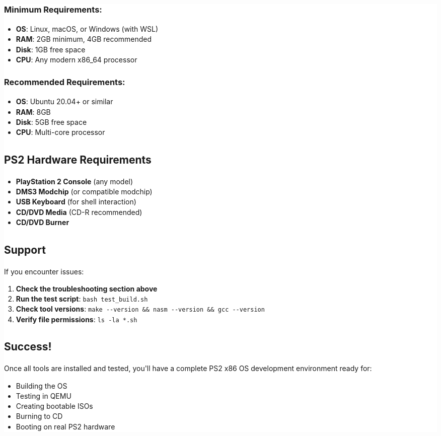 ### Minimum Requirements:
- **OS**: Linux, macOS, or Windows (with WSL)
- **RAM**: 2GB minimum, 4GB recommended
- **Disk**: 1GB free space
- **CPU**: Any modern x86_64 processor

### Recommended Requirements:
- **OS**: Ubuntu 20.04+ or similar
- **RAM**: 8GB
- **Disk**: 5GB free space
- **CPU**: Multi-core processor

## PS2 Hardware Requirements

- **PlayStation 2 Console** (any model)
- **DMS3 Modchip** (or compatible modchip)
- **USB Keyboard** (for shell interaction)
- **CD/DVD Media** (CD-R recommended)
- **CD/DVD Burner**

## Support

If you encounter issues:

1. **Check the troubleshooting section above**
2. **Run the test script**: `bash test_build.sh`
3. **Check tool versions**: `make --version && nasm --version && gcc --version`
4. **Verify file permissions**: `ls -la *.sh`

## Success!

Once all tools are installed and tested, you'll have a complete PS2 x86 OS development environment ready for:
- Building the OS
- Testing in QEMU
- Creating bootable ISOs
- Burning to CD
- Booting on real PS2 hardware

